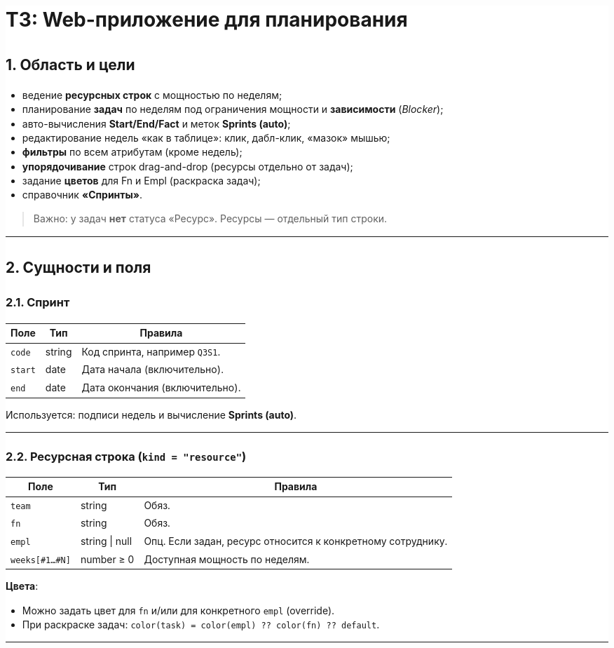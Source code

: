 # ТЗ: Web-приложение для планирования

## 1. Область и цели

* ведение **ресурсных строк** с мощностью по неделям;
* планирование **задач** по неделям под ограничения мощности и **зависимости** (*Blocker*);
* авто-вычисления **Start/End/Fact** и меток **Sprints (auto)**;
* редактирование недель «как в таблице»: клик, дабл-клик, «мазок» мышью;
* **фильтры** по всем атрибутам (кроме недель);
* **упорядочивание** строк drag-and-drop (ресурсы отдельно от задач);
* задание **цветов** для Fn и Empl (раскраска задач);
* справочник **«Спринты»**.

> Важно: у задач **нет** статуса «Ресурс». Ресурсы — отдельный тип строки.

---

## 2. Сущности и поля

### 2.1. Спринт

| Поле    | Тип    | Правила                        |
| ------- | ------ | ------------------------------ |
| `code`  | string | Код спринта, например `Q3S1`.  |
| `start` | date   | Дата начала (включительно).    |
| `end`   | date   | Дата окончания (включительно). |

Используется: подписи недель и вычисление **Sprints (auto)**.

---

### 2.2. Ресурсная строка (`kind = "resource"`)

| Поле           | Тип            | Правила                                                     |
| -------------- | -------------- | ----------------------------------------------------------- |
| `team`         | string         | Обяз.                                                       |
| `fn`           | string         | Обяз.                                                       |
| `empl`         | string \| null | Опц. Если задан, ресурс относится к конкретному сотруднику. |
| `weeks[#1…#N]` | number ≥ 0     | Доступная мощность по неделям.                              |

**Цвета**:

* Можно задать цвет для `fn` и/или для конкретного `empl` (override).
* При раскраске задач: `color(task) = color(empl) ?? color(fn) ?? default`.

---
